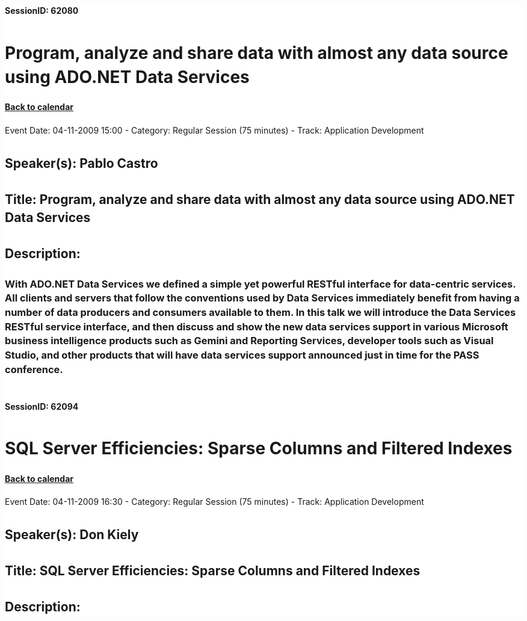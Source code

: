 # 
#### SessionID: 62080
# Program, analyze and share data with almost any data source using ADO.NET Data Services
#### [Back to calendar](#id-727)
Event Date: 04-11-2009 15:00 - Category: Regular Session (75 minutes) - Track: Application Development
## Speaker(s): Pablo Castro
## Title: Program, analyze and share data with almost any data source using ADO.NET Data Services
## Description:
### With ADO.NET Data Services we defined a simple yet powerful RESTful interface for data-centric services. All clients and servers that follow the conventions used by Data Services immediately benefit from having a number of data producers and consumers available to them. In this talk we will introduce the Data Services RESTful service interface, and then discuss and show the new data services support in various Microsoft business intelligence products such as Gemini and Reporting Services, developer tools such as Visual Studio, and other products that will have data services support announced just in time for the PASS conference.
# 
#### SessionID: 62094
# SQL Server Efficiencies: Sparse Columns and Filtered Indexes
#### [Back to calendar](#id-727)
Event Date: 04-11-2009 16:30 - Category: Regular Session (75 minutes) - Track: Application Development
## Speaker(s): Don Kiely
## Title: SQL Server Efficiencies: Sparse Columns and Filtered Indexes
## Description:
